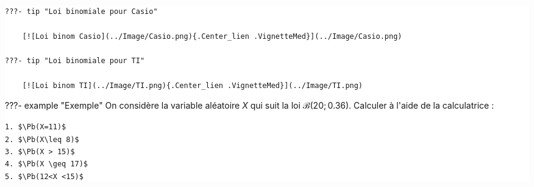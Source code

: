     ???- tip "Loi binomiale pour Casio"

        [![Loi binom Casio](../Image/Casio.png){.Center_lien .VignetteMed}](../Image/Casio.png)
    
    ???- tip "Loi binomiale pour TI"

        [![Loi binom TI](../Image/TI.png){.Center_lien .VignetteMed}](../Image/TI.png)

???- example "Exemple"
    On considère la variable aléatoire $X$ qui suit la loi $\mathcal{B}(20;0.36)$. Calculer à l'aide de la calculatrice :
    
    1. $\Pb(X=11)$
    2. $\Pb(X\leq 8)$
    3. $\Pb(X > 15)$
    4. $\Pb(X \geq 17)$
    5. $\Pb(12<X <15)$
